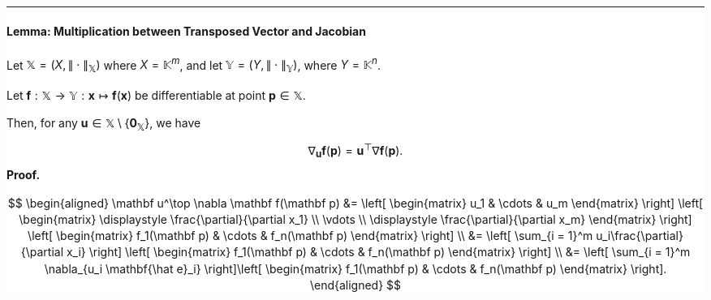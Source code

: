 








---

#### Lemma: Multiplication between Transposed Vector and  Jacobian

Let $\mathbb X = (X, \|\cdot\|_\mathbb X)$ where $X=\mathbb K^m$, and let $\mathbb Y=(Y, \|\cdot\|_\mathbb Y)$, where $Y = \mathbb K^n$.

Let $\mathbf f: \mathbb X \to \mathbb Y: \mathbf x \mapsto \mathbf f(\mathbf x)$ be differentiable at point $\mathbf p \in \mathbb X$.

Then, for any $\mathbf u \in \mathbb X \setminus \{ \mathbf 0_{\mathbb X } \}$, we have
$$
\nabla_{\mathbf u} \mathbf f(\mathbf p) = \mathbf u^{\top} \nabla \mathbf f(\mathbf p).
$$
**Proof.**








$$
\begin{aligned}
\mathbf u^\top \nabla \mathbf f(\mathbf p) &=
\left[
\begin{matrix}
u_1 & \cdots & u_m
\end{matrix}
\right]
\left[
\begin{matrix}
\displaystyle \frac{\partial}{\partial x_1} \\
\vdots \\
\displaystyle \frac{\partial}{\partial x_m}
\end{matrix}
\right]
\left[
\begin{matrix}
f_1(\mathbf p) & \cdots & f_n(\mathbf p)
\end{matrix}
\right] \\
&= \left[ \sum_{i = 1}^m u_i\frac{\partial}{\partial x_i} \right]
\left[
\begin{matrix}
f_1(\mathbf p) & \cdots & f_n(\mathbf p)
\end{matrix}
\right] \\
&= \left[ \sum_{i = 1}^m \nabla_{u_i \mathbf{\hat e}_i} \right]\left[
\begin{matrix}
f_1(\mathbf p) & \cdots & f_n(\mathbf p)
\end{matrix}
\right].
\end{aligned}
$$
